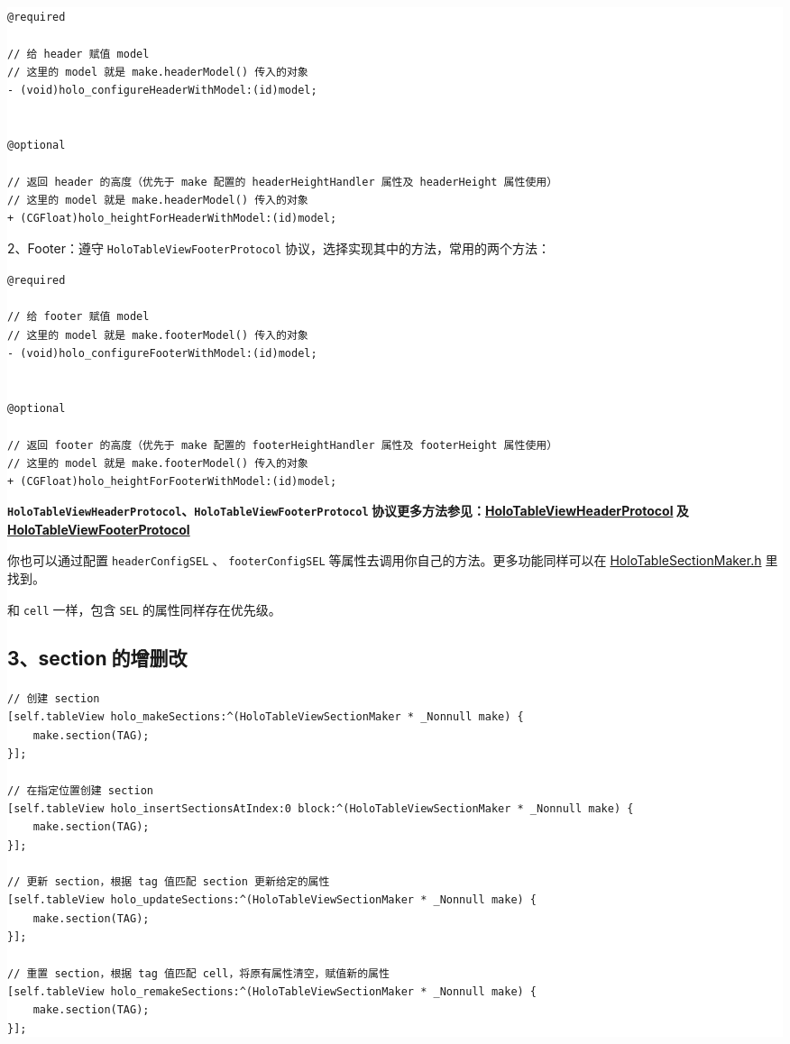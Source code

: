 ```objc
@required

// 给 header 赋值 model
// 这里的 model 就是 make.headerModel() 传入的对象
- (void)holo_configureHeaderWithModel:(id)model;


@optional
  
// 返回 header 的高度（优先于 make 配置的 headerHeightHandler 属性及 headerHeight 属性使用）
// 这里的 model 就是 make.headerModel() 传入的对象
+ (CGFloat)holo_heightForHeaderWithModel:(id)model;
```

2、Footer：遵守 `HoloTableViewFooterProtocol` 协议，选择实现其中的方法，常用的两个方法：

```objc
@required

// 给 footer 赋值 model
// 这里的 model 就是 make.footerModel() 传入的对象
- (void)holo_configureFooterWithModel:(id)model;


@optional

// 返回 footer 的高度（优先于 make 配置的 footerHeightHandler 属性及 footerHeight 属性使用）
// 这里的 model 就是 make.footerModel() 传入的对象
+ (CGFloat)holo_heightForFooterWithModel:(id)model;
```


 **`HoloTableViewHeaderProtocol`、`HoloTableViewFooterProtocol` 协议更多方法参见：[HoloTableViewHeaderProtocol](https://github.com/HoloFoundation/HoloTableView/blob/master/HoloTableView/Classes/Holo/HoloProtocol/HoloTableViewHeaderProtocol.h) 及 [HoloTableViewFooterProtocol](https://github.com/HoloFoundation/HoloTableView/blob/master/HoloTableView/Classes/Holo/HoloProtocol/HoloTableViewFooterProtocol.h)**
 
 
你也可以通过配置 `headerConfigSEL` 、 `footerConfigSEL` 等属性去调用你自己的方法。更多功能同样可以在 [HoloTableSectionMaker.h](https://github.com/HoloFoundation/HoloTableView/blob/master/HoloTableView/Classes/HoloMaker/Section/HoloTableSectionMaker.h) 里找到。

和 `cell` 一样，包含 `SEL` 的属性同样存在优先级。


## 3、section 的增删改

```objc
// 创建 section
[self.tableView holo_makeSections:^(HoloTableViewSectionMaker * _Nonnull make) {
    make.section(TAG);
}];

// 在指定位置创建 section
[self.tableView holo_insertSectionsAtIndex:0 block:^(HoloTableViewSectionMaker * _Nonnull make) {
    make.section(TAG);
}];

// 更新 section，根据 tag 值匹配 section 更新给定的属性
[self.tableView holo_updateSections:^(HoloTableViewSectionMaker * _Nonnull make) {
    make.section(TAG);
}];

// 重置 section，根据 tag 值匹配 cell，将原有属性清空，赋值新的属性
[self.tableView holo_remakeSections:^(HoloTableViewSectionMaker * _Nonnull make) {
    make.section(TAG);
}];
```